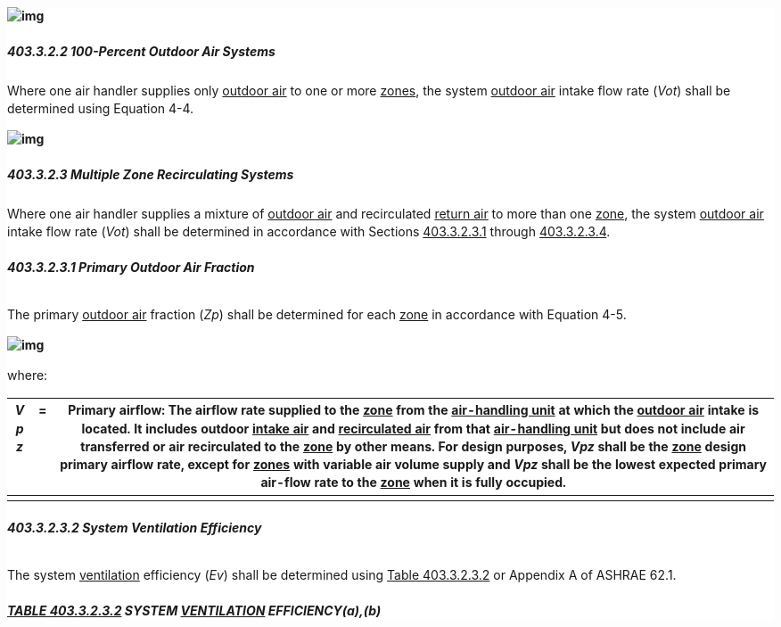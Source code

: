 **![img](https://d1psc0ikz8bj50.cloudfront.net/publication_images/nyc_mechanical_code_2014/403.3.2.1/0)**



##### **403.3.2.2 100-Percent Outdoor Air Systems**

Where one air handler supplies only [outdoor air](https://up.codes/viewer/new_york_city/nyc-mechanical-code-2014/chapter/2/definitions#outdoor_air) to one or more [zones](https://up.codes/viewer/new_york_city/nyc-mechanical-code-2014/chapter/2/definitions#zone), the system [outdoor air](https://up.codes/viewer/new_york_city/nyc-mechanical-code-2014/chapter/2/definitions#outdoor_air) intake flow rate (*Vot*) shall be determined using Equation 4-4.


**![img](https://d1psc0ikz8bj50.cloudfront.net/publication_images/nyc_mechanical_code_2014/403.3.2.2/0)**



##### **403.3.2.3 Multiple Zone Recirculating Systems**

Where one air handler supplies a mixture of [outdoor air](https://up.codes/viewer/new_york_city/nyc-mechanical-code-2014/chapter/2/definitions#outdoor_air) and recirculated [return air](https://up.codes/viewer/new_york_city/nyc-mechanical-code-2014/chapter/2/definitions#return_air) to more than one [zone](https://up.codes/viewer/new_york_city/nyc-mechanical-code-2014/chapter/2/definitions#zone), the system [outdoor air](https://up.codes/viewer/new_york_city/nyc-mechanical-code-2014/chapter/2/definitions#outdoor_air) intake flow rate (*Vot*) shall be determined in accordance with Sections [403.3.2.3.1](https://up.codes/viewer/new_york_city/nyc-mechanical-code-2014/chapter/4/ventilation#403.3.2.3.1) through [403.3.2.3.4](https://up.codes/viewer/new_york_city/nyc-mechanical-code-2014/chapter/4/ventilation#403.3.2.3.4).

###### **403.3.2.3.1 Primary Outdoor Air Fraction**

The primary [outdoor air](https://up.codes/viewer/new_york_city/nyc-mechanical-code-2014/chapter/2/definitions#outdoor_air) fraction (*Zp*) shall be determined for each [zone](https://up.codes/viewer/new_york_city/nyc-mechanical-code-2014/chapter/2/definitions#zone) in accordance with Equation 4-5.


**![img](https://d1psc0ikz8bj50.cloudfront.net/publication_images/nyc_mechanical_code_2014/403.3.2.3.1/0)**


where:



| *Vpz* | =    | Primary airflow: The airflow rate supplied to the [zone](https://up.codes/viewer/new_york_city/nyc-mechanical-code-2014/chapter/2/definitions#zone) from the [air-handling unit](https://up.codes/viewer/new_york_city/nyc-mechanical-code-2014/chapter/2/definitions#air-handling_unit) at which the [outdoor air](https://up.codes/viewer/new_york_city/nyc-mechanical-code-2014/chapter/2/definitions#outdoor_air) intake is located. It includes outdoor [intake air](https://up.codes/viewer/new_york_city/nyc-mechanical-code-2014/chapter/2/definitions#air_intake) and [recirculated air](https://up.codes/viewer/new_york_city/nyc-mechanical-code-2014/chapter/2/definitions#recirculated_air) from that [air-handling unit](https://up.codes/viewer/new_york_city/nyc-mechanical-code-2014/chapter/2/definitions#air-handling_unit) but does not include air transferred or air recirculated to the [zone](https://up.codes/viewer/new_york_city/nyc-mechanical-code-2014/chapter/2/definitions#zone) by other means. For design purposes, *Vpz* shall be the [zone](https://up.codes/viewer/new_york_city/nyc-mechanical-code-2014/chapter/2/definitions#zone) design primary airflow rate, except for [zones](https://up.codes/viewer/new_york_city/nyc-mechanical-code-2014/chapter/2/definitions#zone) with variable air volume supply and *Vpz* shall be the lowest expected primary air-flow rate to the [zone](https://up.codes/viewer/new_york_city/nyc-mechanical-code-2014/chapter/2/definitions#zone) when it is fully occupied. |
| ----- | ---- | ------------------------------------------------------------ |
|       |      |                                                              |



###### **403.3.2.3.2 System Ventilation Efficiency**

The system [ventilation](https://up.codes/viewer/new_york_city/nyc-mechanical-code-2014/chapter/2/definitions#ventilation) efficiency (*Ev*) shall be determined using [Table 403.3.2.3.2](https://up.codes/viewer/new_york_city/nyc-mechanical-code-2014/chapter/4/ventilation#table_403.3.2.3.2) or Appendix A of ASHRAE 62.1.

###### **[TABLE 403.3.2.3.2](https://up.codes/viewer/new_york_city/nyc-mechanical-code-2014/chapter/4/ventilation#table_403.3.2.3.2) SYSTEM [VENTILATION](https://up.codes/viewer/new_york_city/nyc-mechanical-code-2014/chapter/2/definitions#ventilation) EFFICIENCY(a),(b)**
